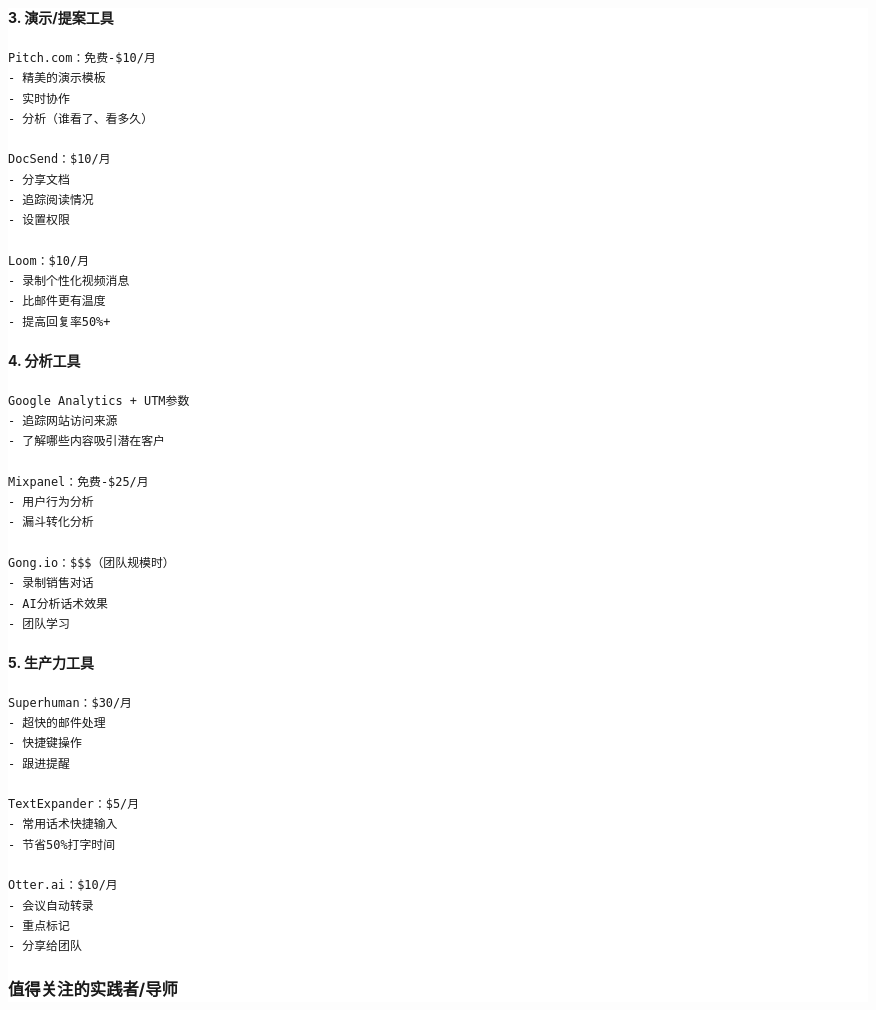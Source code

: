 #### 3. 演示/提案工具
```
Pitch.com：免费-$10/月
- 精美的演示模板
- 实时协作
- 分析（谁看了、看多久）

DocSend：$10/月
- 分享文档
- 追踪阅读情况
- 设置权限

Loom：$10/月
- 录制个性化视频消息
- 比邮件更有温度
- 提高回复率50%+
```

#### 4. 分析工具
```
Google Analytics + UTM参数
- 追踪网站访问来源
- 了解哪些内容吸引潜在客户

Mixpanel：免费-$25/月
- 用户行为分析
- 漏斗转化分析

Gong.io：$$$（团队规模时）
- 录制销售对话
- AI分析话术效果
- 团队学习
```

#### 5. 生产力工具
```
Superhuman：$30/月
- 超快的邮件处理
- 快捷键操作
- 跟进提醒

TextExpander：$5/月
- 常用话术快捷输入
- 节省50%打字时间

Otter.ai：$10/月
- 会议自动转录
- 重点标记
- 分享给团队
```

### 值得关注的实践者/导师
